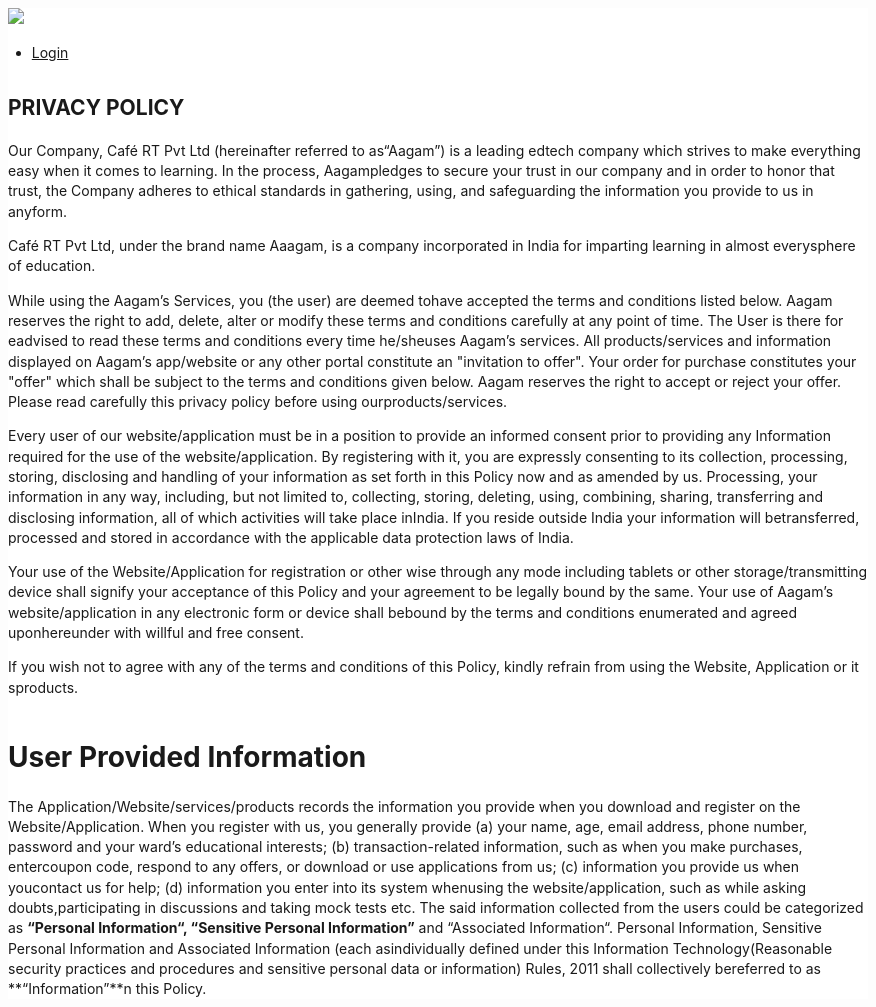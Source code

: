 [![](/images/logo.png)](https://aagamedu.com/)

* [Login](#signin)

PRIVACY POLICY
--------------

     

Our Company, Café RT Pvt Ltd (hereinafter referred to as“Aagam”) is a leading edtech company which strives to make everything easy when it comes to learning. In the process, Aagampledges to secure your trust in our company and in order to honor that trust, the Company adheres to ethical standards in gathering, using, and safeguarding the information you provide to us in anyform.

Café RT Pvt Ltd, under the brand name Aaagam, is a company incorporated in India for imparting learning in almost everysphere of education.

While using the Aagam’s Services, you (the user) are deemed tohave accepted the terms and conditions listed below. Aagam reserves the right to add, delete, alter or modify these terms and conditions carefully at any point of time. The User is there for eadvised to read these terms and conditions every time he/sheuses Aagam’s services. All products/services and information displayed on Aagam’s app/website or any other portal constitute an "invitation to offer". Your order for purchase constitutes your "offer" which shall be subject to the terms and conditions given below. Aagam reserves the right to accept or reject your offer. Please read carefully this privacy policy before using ourproducts/services.

Every user of our website/application must be in a position to provide an informed consent prior to providing any Information required for the use of the website/application. By registering with it, you are expressly consenting to its collection, processing, storing, disclosing and handling of your information as set forth in this Policy now and as amended by us. Processing, your information in any way, including, but not limited to, collecting, storing, deleting, using, combining, sharing, transferring and disclosing information, all of which activities will take place inIndia. If you reside outside India your information will betransferred, processed and stored in accordance with the applicable data protection laws of India.

Your use of the Website/Application for registration or other wise through any mode including tablets or other storage/transmitting device shall signify your acceptance of this Policy and your agreement to be legally bound by the same. Your use of Aagam’s website/application in any electronic form or device shall bebound by the terms and conditions enumerated and agreed uponhereunder with willful and free consent.

If you wish not to agree with any of the terms and conditions of this Policy, kindly refrain from using the Website, Application or it sproducts.

User Provided Information
=========================

The Application/Website/services/products records the information you provide when you download and register on the Website/Application. When you register with us, you generally provide (a) your name, age, email address, phone number, password and your ward’s educational interests; (b) transaction-related information, such as when you make purchases, entercoupon code, respond to any offers, or download or use applications from us; (c) information you provide us when youcontact us for help; (d) information you enter into its system whenusing the website/application, such as while asking doubts,participating in discussions and taking mock tests etc. The said information collected from the users could be categorized as **“Personal Information“, “Sensitive Personal Information”** and “Associated Information“. Personal Information, Sensitive Personal Information and Associated Information (each asindividually defined under this Information Technology(Reasonable security practices and procedures and sensitive personal data or information) Rules, 2011 shall collectively bereferred to as **“Information”**n this Policy.
